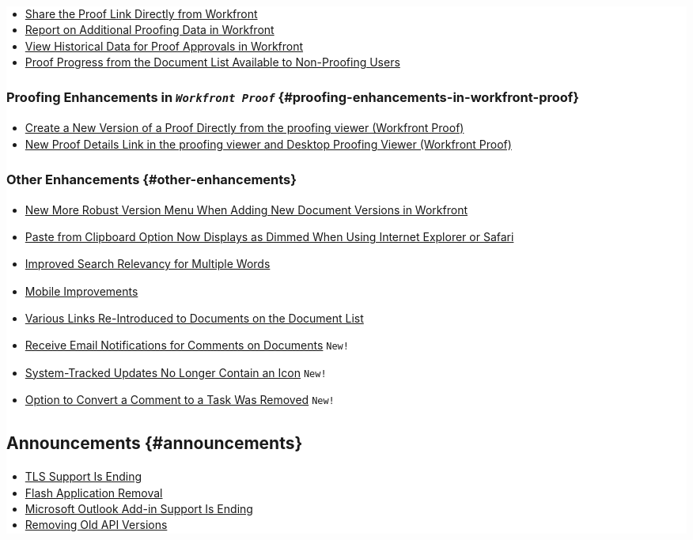 


* [Share the Proof Link Directly from Workfront](2018.2-beta-5-release-activity.md#share-the-proof-link-directly-from-workfront)&nbsp;
* [Report on Additional Proofing Data in Workfront](2018.2-beta-5-release-activity.md#report-on-additional-proofing-data-in-workfront)&nbsp;
* [View Historical Data for Proof Approvals in Workfront](2018.2-beta-5-release-activity.md#view-historical-data-for-proof-approvals-in-workfront)&nbsp;
* [Proof Progress from the Document List Available to Non-Proofing Users](2018.2-beta-2-release-activity.md#proof-progress-from-the-document-list-available) 




### Proofing Enhancements in *`Workfront Proof`* {#proofing-enhancements-in-workfront-proof}




* [Create a New Version of a Proof Directly from the proofing viewer (Workfront Proof)](2018.2-beta-5-release-activity.md#create-a-new-version-of-a-proof-directly-from-the-proofing-viewer) 
* [New Proof Details Link in the proofing viewer and Desktop Proofing Viewer (Workfront Proof)](2018.2-beta-5-release-activity.md#new-proof-details-link-in-the-proofing-viewer)&nbsp;




### Other Enhancements {#other-enhancements}




* [New More Robust Version Menu When Adding New Document Versions in Workfront](2018.2-beta-5-release-activity.md#new-more-robust-version-menu-when-adding-new-document-versions-in-workfront)&nbsp;
* [Paste from Clipboard Option Now Displays as Dimmed When Using Internet Explorer or Safari](2018.2-beta-4-release-activity.md#paste-from-clipboard-option-now-disaplys-as-dimmed-in-ie-and-safari) 
* [Improved Search Relevancy for Multiple Words](2018.2-beta-3-release-activity.md#search-for-phrases)&nbsp;
* [Mobile Improvements](2018.2-beta-2-release-activity.md#mobile-improvements) 
* [Various Links Re-Introduced to Documents on the Document List](2018.2-beta-1-release-activity.md#various-links-reintroduced-to-documents-on-the-document-list) 
* [Receive Email Notifications for Comments on Documents](2018.2-beta-final-release-activity.md#receive-email-notifications-for-comments-on-documents)  `New!`

* [System-Tracked Updates No Longer Contain an Icon](2018.2-beta-final-release-activity.md#system-tracked-updates-no-longer-contain-an-icon)  `New!`

* [Option to Convert a Comment to a Task Was Removed](2018.2-beta-final-release-activity.md#option-to-convert-a-comment-to-a-task-removed)  `New!`





## Announcements {#announcements}




* [TLS Support Is Ending](#tls-support-is-ending) 
* [Flash Application Removal](#flash-application-removal) 
* [Microsoft Outlook Add-in Support Is Ending](#microsoft-outlook-addin-support-is-ending) 
* [Removing Old API Versions](#removing-old-api-versions) 
